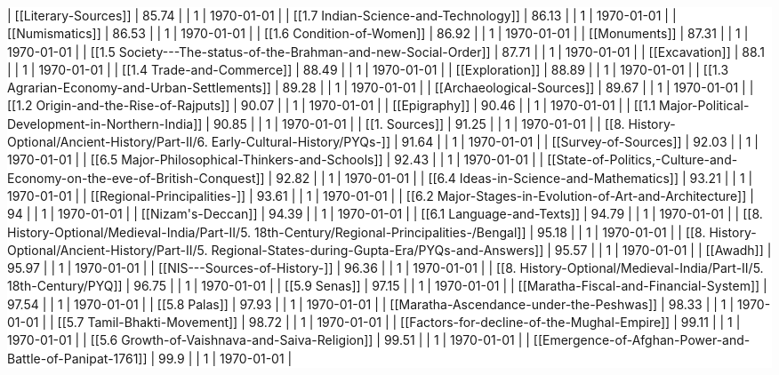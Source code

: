 | [[Literary-Sources]] | 85.74 |  | 1 | 1970-01-01 |
| [[1.7 Indian-Science-and-Technology]] | 86.13 |  | 1 | 1970-01-01 |
| [[Numismatics]] | 86.53 |  | 1 | 1970-01-01 |
| [[1.6 Condition-of-Women]] | 86.92 |  | 1 | 1970-01-01 |
| [[Monuments]] | 87.31 |  | 1 | 1970-01-01 |
| [[1.5 Society---The-status-of-the-Brahman-and-new-Social-Order]] | 87.71 |  | 1 | 1970-01-01 |
| [[Excavation]] | 88.1 |  | 1 | 1970-01-01 |
| [[1.4 Trade-and-Commerce]] | 88.49 |  | 1 | 1970-01-01 |
| [[Exploration]] | 88.89 |  | 1 | 1970-01-01 |
| [[1.3 Agrarian-Economy-and-Urban-Settlements]] | 89.28 |  | 1 | 1970-01-01 |
| [[Archaeological-Sources]] | 89.67 |  | 1 | 1970-01-01 |
| [[1.2 Origin-and-the-Rise-of-Rajputs]] | 90.07 |  | 1 | 1970-01-01 |
| [[Epigraphy]] | 90.46 |  | 1 | 1970-01-01 |
| [[1.1 Major-Political-Development-in-Northern-India]] | 90.85 |  | 1 | 1970-01-01 |
| [[1. Sources]] | 91.25 |  | 1 | 1970-01-01 |
| [[8. History-Optional/Ancient-History/Part-II/6. Early-Cultural-History/PYQs-]] | 91.64 |  | 1 | 1970-01-01 |
| [[Survey-of-Sources]] | 92.03 |  | 1 | 1970-01-01 |
| [[6.5 Major-Philosophical-Thinkers-and-Schools]] | 92.43 |  | 1 | 1970-01-01 |
| [[State-of-Politics,-Culture-and-Economy-on-the-eve-of-British-Conquest]] | 92.82 |  | 1 | 1970-01-01 |
| [[6.4 Ideas-in-Science-and-Mathematics]] | 93.21 |  | 1 | 1970-01-01 |
| [[Regional-Principalities-]] | 93.61 |  | 1 | 1970-01-01 |
| [[6.2 Major-Stages-in-Evolution-of-Art-and-Architecture]] | 94 |  | 1 | 1970-01-01 |
| [[Nizam's-Deccan]] | 94.39 |  | 1 | 1970-01-01 |
| [[6.1 Language-and-Texts]] | 94.79 |  | 1 | 1970-01-01 |
| [[8. History-Optional/Medieval-India/Part-II/5. 18th-Century/Regional-Principalities-/Bengal]] | 95.18 |  | 1 | 1970-01-01 |
| [[8. History-Optional/Ancient-History/Part-II/5. Regional-States-during-Gupta-Era/PYQs-and-Answers]] | 95.57 |  | 1 | 1970-01-01 |
| [[Awadh]] | 95.97 |  | 1 | 1970-01-01 |
| [[NIS---Sources-of-History-]] | 96.36 |  | 1 | 1970-01-01 |
| [[8. History-Optional/Medieval-India/Part-II/5. 18th-Century/PYQ]] | 96.75 |  | 1 | 1970-01-01 |
| [[5.9 Senas]] | 97.15 |  | 1 | 1970-01-01 |
| [[Maratha-Fiscal-and-Financial-System]] | 97.54 |  | 1 | 1970-01-01 |
| [[5.8 Palas]] | 97.93 |  | 1 | 1970-01-01 |
| [[Maratha-Ascendance-under-the-Peshwas]] | 98.33 |  | 1 | 1970-01-01 |
| [[5.7 Tamil-Bhakti-Movement]] | 98.72 |  | 1 | 1970-01-01 |
| [[Factors-for-decline-of-the-Mughal-Empire]] | 99.11 |  | 1 | 1970-01-01 |
| [[5.6 Growth-of-Vaishnava-and-Saiva-Religion]] | 99.51 |  | 1 | 1970-01-01 |
| [[Emergence-of-Afghan-Power-and-Battle-of-Panipat-1761]] | 99.9 |  | 1 | 1970-01-01 |